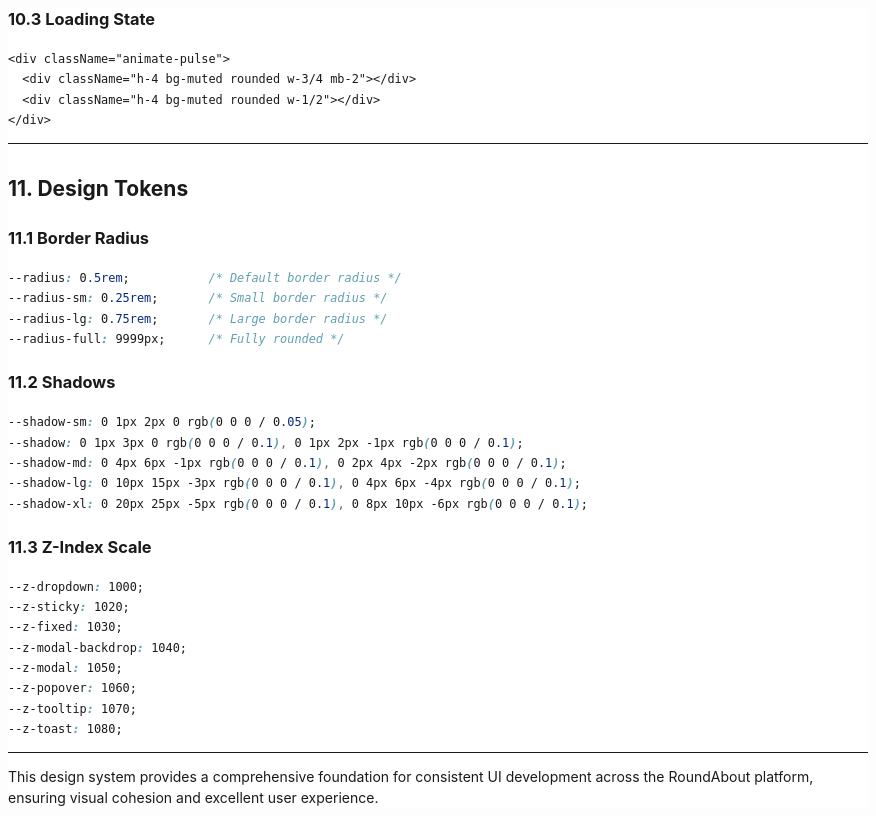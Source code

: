 ### 10.3 Loading State
```tsx
<div className="animate-pulse">
  <div className="h-4 bg-muted rounded w-3/4 mb-2"></div>
  <div className="h-4 bg-muted rounded w-1/2"></div>
</div>
```

---

## 11. Design Tokens

### 11.1 Border Radius
```css
--radius: 0.5rem;           /* Default border radius */
--radius-sm: 0.25rem;       /* Small border radius */
--radius-lg: 0.75rem;       /* Large border radius */
--radius-full: 9999px;      /* Fully rounded */
```

### 11.2 Shadows
```css
--shadow-sm: 0 1px 2px 0 rgb(0 0 0 / 0.05);
--shadow: 0 1px 3px 0 rgb(0 0 0 / 0.1), 0 1px 2px -1px rgb(0 0 0 / 0.1);
--shadow-md: 0 4px 6px -1px rgb(0 0 0 / 0.1), 0 2px 4px -2px rgb(0 0 0 / 0.1);
--shadow-lg: 0 10px 15px -3px rgb(0 0 0 / 0.1), 0 4px 6px -4px rgb(0 0 0 / 0.1);
--shadow-xl: 0 20px 25px -5px rgb(0 0 0 / 0.1), 0 8px 10px -6px rgb(0 0 0 / 0.1);
```

### 11.3 Z-Index Scale
```css
--z-dropdown: 1000;
--z-sticky: 1020;
--z-fixed: 1030;
--z-modal-backdrop: 1040;
--z-modal: 1050;
--z-popover: 1060;
--z-tooltip: 1070;
--z-toast: 1080;
```

---

This design system provides a comprehensive foundation for consistent UI development across the RoundAbout platform, ensuring visual cohesion and excellent user experience.
